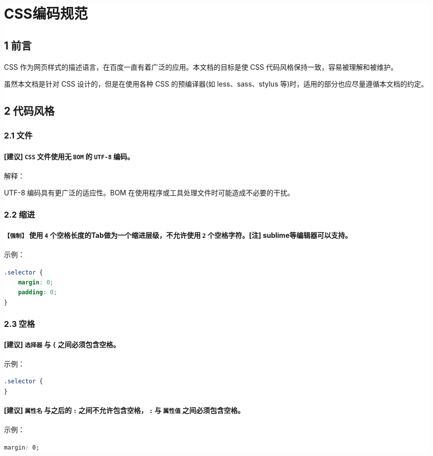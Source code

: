
# CSS编码规范 
 

## 1 前言

CSS 作为网页样式的描述语言，在百度一直有着广泛的应用。本文档的目标是使 CSS 代码风格保持一致，容易被理解和被维护。

虽然本文档是针对 CSS 设计的，但是在使用各种 CSS 的预编译器(如 less、sass、stylus 等)时，适用的部分也应尽量遵循本文档的约定。

## 2 代码风格


### 2.1 文件


#### [建议] `CSS` 文件使用无 `BOM` 的 `UTF-8` 编码。

解释：

UTF-8 编码具有更广泛的适应性。BOM 在使用程序或工具处理文件时可能造成不必要的干扰。

### 2.2 缩进


#### `【强制】` 使用 `4` 个空格长度的Tab做为一个缩进层级，不允许使用 `2` 个空格字符。[注] sublime等编辑器可以支持。

示例：

```css
.selector {
	margin: 0;
	padding: 0;
}
```

### 2.3 空格


#### [建议] `选择器` 与 `{` 之间必须包含空格。

示例：

```css
.selector {
}
```

#### [建议] `属性名` 与之后的 `:` 之间不允许包含空格， `:` 与 `属性值` 之间必须包含空格。

示例：

```css
margin: 0;
```
